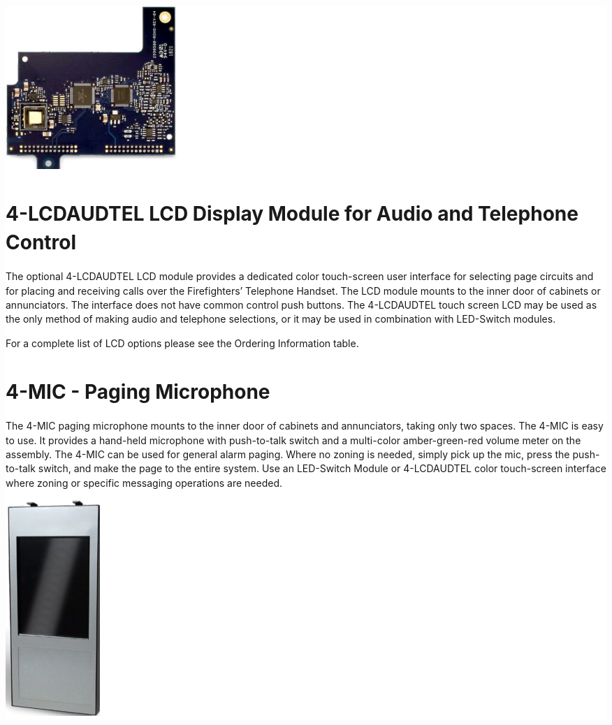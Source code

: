 ![](images/df9d151600446e45d1e70fead988638b3a8015cc5ee535d11a7b23abaf093db1.jpg)  

# 4-LCDAUDTEL LCD Display Module for Audio and Telephone Control  

The optional 4-LCDAUDTEL LCD module provides a dedicated color touch-screen user interface for selecting page circuits and for placing and receiving calls over the Firefighters’ Telephone Handset. The LCD module mounts to the inner door of cabinets or annunciators. The interface does not have common control push buttons. The 4-LCDAUDTEL touch screen LCD may be used as the only method of making audio and telephone selections, or it may be used in combination with LED-Switch modules.  

For a complete list of LCD options please see the Ordering Information table.  

# 4-MIC - Paging Microphone  

The 4-MIC paging microphone mounts to the inner door of cabinets and annunciators, taking only two spaces. The 4-MIC is easy to use. It provides a hand-held microphone with push-to-talk switch and a multi-color amber-green-red volume meter on the assembly. The 4-MIC can be used for general alarm paging. Where no zoning is needed, simply pick up the mic, press the push-to-talk switch, and make the page to the entire system. Use an LED-Switch Module or 4-LCDAUDTEL color touch-screen interface where zoning or specific messaging operations are needed.  

![](images/6d6c572aff65c22f2958c9a675347b99dc5d52e91a4acf0e3d0b2d6332ef5303.jpg)  
